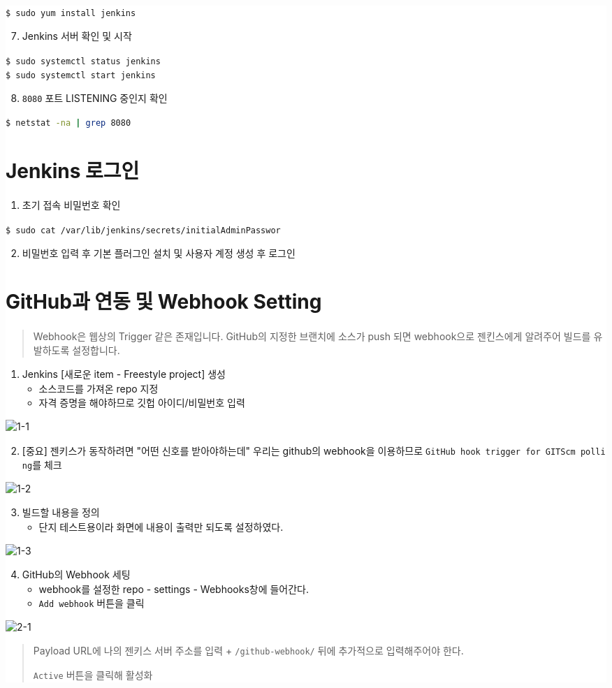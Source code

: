 ```bash
$ sudo yum install jenkins
```

7. Jenkins 서버 확인 및 시작

```bash
$ sudo systemctl status jenkins
$ sudo systemctl start jenkins
```

8. `8080` 포트 LISTENING 중인지 확인

```bash
$ netstat -na | grep 8080
```

# Jenkins 로그인

1. 초기 접속 비밀번호 확인

```bash
$ sudo cat /var/lib/jenkins/secrets/initialAdminPasswor
```

2. 비밀번호 입력 후 기본 플러그인 설치 및 사용자 계정 생성 후 로그인

# GitHub과 연동 및 Webhook Setting

> Webhook은 웹상의 Trigger 같은 존재입니다. GitHub의 지정한 브랜치에 소스가 push 되면 webhook으로 젠킨스에게 알려주어 빌드를 유발하도록 설정합니다.

1. Jenkins [새로운 item - Freestyle project] 생성
   - 소스코드를 가져온 repo 지정
   - 자격 증명을 해야하므로 깃헙 아이디/비밀번호 입력

<img width="553" alt="1-1" src="https://user-images.githubusercontent.com/66216102/107614945-a5568a00-6c8e-11eb-92a6-43f34acf7685.PNG">

2. [중요] 젠키스가 동작하려면 "어떤 신호를 받아야하는데" 우리는 github의 webhook을 이용하므로 `GitHub hook trigger for GITScm polling`를 체크

<img width="560" alt="1-2" src="https://user-images.githubusercontent.com/66216102/107614948-a5ef2080-6c8e-11eb-9fc6-57e1f2bbbca8.PNG">

3. 빌드할 내용을 정의
   - 단지 테스트용이라 화면에 내용이 출력만 되도록 설정하였다.

<img width="547" alt="1-3" src="https://user-images.githubusercontent.com/66216102/107614949-a687b700-6c8e-11eb-8879-866588502c56.PNG">

4. GitHub의 Webhook 세팅
   - webhook를 설정한 repo - settings - Webhooks창에 들어간다.
   - `Add webhook` 버튼을 클릭

<img width="610" alt="2-1" src="https://user-images.githubusercontent.com/66216102/107614955-a7204d80-6c8e-11eb-8061-3b7804c61bd6.PNG">

> Payload URL에 나의 젠키스 서버 주소를 입력 + `/github-webhook/` 뒤에 추가적으로 입력해주어야 한다.
>
> `Active` 버튼을 클릭해 활성화
